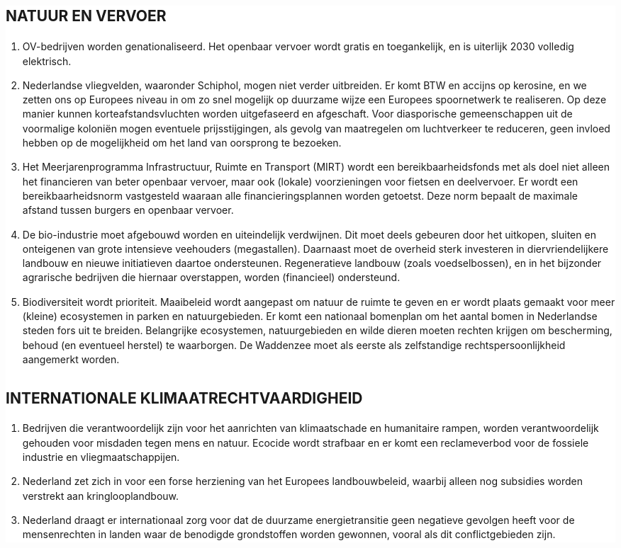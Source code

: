 ## NATUUR EN VERVOER

1.  OV-bedrijven worden genationaliseerd. Het openbaar vervoer wordt
    gratis en toegankelijk, en is uiterlijk 2030 volledig elektrisch. 

2.  Nederlandse vliegvelden, waaronder Schiphol, mogen niet verder
    uitbreiden. Er komt BTW en accijns op kerosine, en we zetten ons op
    Europees niveau in om zo snel mogelijk op duurzame wijze een
    Europees spoornetwerk te realiseren. Op deze manier kunnen
    korteafstandsvluchten worden uitgefaseerd en afgeschaft. Voor
    diasporische gemeenschappen uit de voormalige koloniën mogen
    eventuele prijsstijgingen, als gevolg van maatregelen om
    luchtverkeer te reduceren, geen invloed hebben op de mogelijkheid om
    het land van oorsprong te bezoeken.

3.  Het Meerjarenprogramma Infrastructuur, Ruimte en Transport (MIRT)
    wordt een bereikbaarheidsfonds met als doel niet alleen het
    financieren van beter openbaar vervoer, maar ook (lokale)
    voorzieningen voor fietsen en deelvervoer. Er wordt een
    bereikbaarheidsnorm vastgesteld waaraan alle financieringsplannen
    worden getoetst. Deze norm bepaalt de maximale afstand tussen
    burgers en openbaar vervoer.

4.  De bio-industrie moet afgebouwd worden en uiteindelijk verdwijnen.
    Dit moet deels gebeuren door het uitkopen, sluiten en onteigenen van
    grote intensieve veehouders (megastallen). Daarnaast moet de
    overheid sterk investeren in diervriendelijkere landbouw en nieuwe
    initiatieven daartoe ondersteunen. Regeneratieve landbouw (zoals
    voedselbossen), en in het bijzonder agrarische bedrijven die
    hiernaar overstappen, worden (financieel) ondersteund.

5.  Biodiversiteit wordt prioriteit. Maaibeleid wordt aangepast om
    natuur de ruimte te geven en er wordt plaats gemaakt voor meer
    (kleine) ecosystemen in parken en natuurgebieden. Er komt een
    nationaal bomenplan om het aantal bomen in Nederlandse steden fors
    uit te breiden. Belangrijke ecosystemen, natuurgebieden en wilde
    dieren moeten rechten krijgen om bescherming, behoud (en eventueel
    herstel) te waarborgen. De Waddenzee moet als eerste als
    zelfstandige rechtspersoonlijkheid aangemerkt worden.

## INTERNATIONALE KLIMAATRECHTVAARDIGHEID

1.  Bedrijven die verantwoordelijk zijn voor het aanrichten van
    klimaatschade en humanitaire rampen, worden verantwoordelijk
    gehouden voor misdaden tegen mens en natuur. Ecocide wordt strafbaar
    en er komt een reclameverbod voor de fossiele industrie en
    vliegmaatschappijen.

2.  Nederland zet zich in voor een forse herziening van het Europees
    landbouwbeleid, waarbij alleen nog subsidies worden verstrekt aan
    kringlooplandbouw.

3.  Nederland draagt er internationaal zorg voor dat de duurzame
    energietransitie geen negatieve gevolgen heeft voor de mensenrechten
    in landen waar de benodigde grondstoffen worden gewonnen, vooral als
    dit conflictgebieden zijn.
